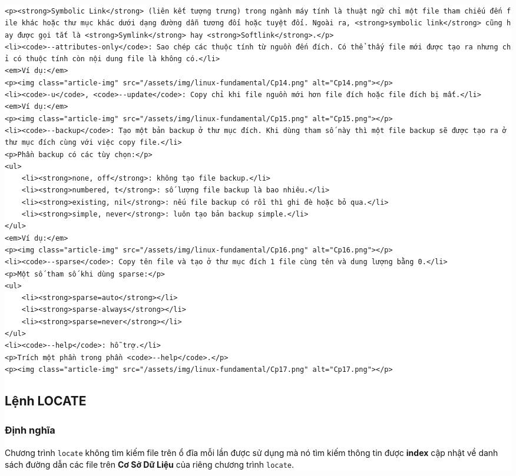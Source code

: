 	<p><strong>Symbolic Link</strong> (liên kết tượng trưng) trong ngành máy tính là thuật ngữ chỉ một file tham chiếu đến file khác hoặc thư mục khác dưới dạng đường dẫn tương đối hoặc tuyệt đối. Ngoài ra, <strong>symbolic link</strong> cũng hay được gọi tắt là <strong>Symlink</strong> hay <strong>Softlink</strong>.</p>
	<li><code>--attributes-only</code>: Sao chép các thuộc tính từ nguồn đến đích. Có thể thấy file mới được tạo ra nhưng chỉ có thuộc tính còn nội dung file là không có.</li>
	<em>Ví dụ:</em>
	<p><img class="article-img" src="/assets/img/linux-fundamental/Cp14.png" alt="Cp14.png"></p>
	<li><code>-u</code>, <code>--update</code>: Copy chỉ khi file nguồn mới hơn file đích hoặc file đích bị mất.</li>
	<em>Ví dụ:</em>
	<p><img class="article-img" src="/assets/img/linux-fundamental/Cp15.png" alt="Cp15.png"></p>
	<li><code>--backup</code>: Tạo một bản backup ở thư mục đích. Khi dùng tham số này thì một file backup sẽ được tạo ra ở thư mục đích cùng với việc copy file.</li>
	<p>Phần backup có các tùy chọn:</p>
	<ul>
		<li><strong>none, off</strong>: không tạo file backup.</li>
		<li><strong>numbered, t</strong>: số lượng file backup là bao nhiêu.</li>
		<li><strong>existing, nil</strong>: nếu file backup có rồi thì ghi đè hoặc bỏ qua.</li>
		<li><strong>simple, never</strong>: luôn tạo bản backup simple.</li>
	</ul>
	<em>Ví dụ:</em>
	<p><img class="article-img" src="/assets/img/linux-fundamental/Cp16.png" alt="Cp16.png"></p>
	<li><code>--sparse</code>: Copy tên file và tạo ở thư mục đích 1 file cùng tên và dung lượng bằng 0.</li>
	<p>Một số tham số khi dùng sparse:</p>
	<ul>
		<li><strong>sparse=auto</strong></li>
		<li><strong>sparse-always</strong></li>
		<li><strong>sparse=never</strong></li>
	</ul>
	<li><code>--help</code>: hỗ trợ.</li>
	<p>Trích một phần trong phần <code>--help</code>.</p>
	<p><img class="article-img" src="/assets/img/linux-fundamental/Cp17.png" alt="Cp17.png"></p>
</ul>
<h2>Lệnh LOCATE</h2>
<h3>Định nghĩa</h3>
<p>Chương trình <code>locate</code> không tìm kiếm file trên ổ đĩa mỗi lần được sử dụng mà nó tìm kiếm thông tin được <strong>index</strong> cập nhật về danh sách đường dẫn các file trên <strong>Cơ Sở Dữ Liệu</strong> của riêng chương trình <code>locate</code>.
